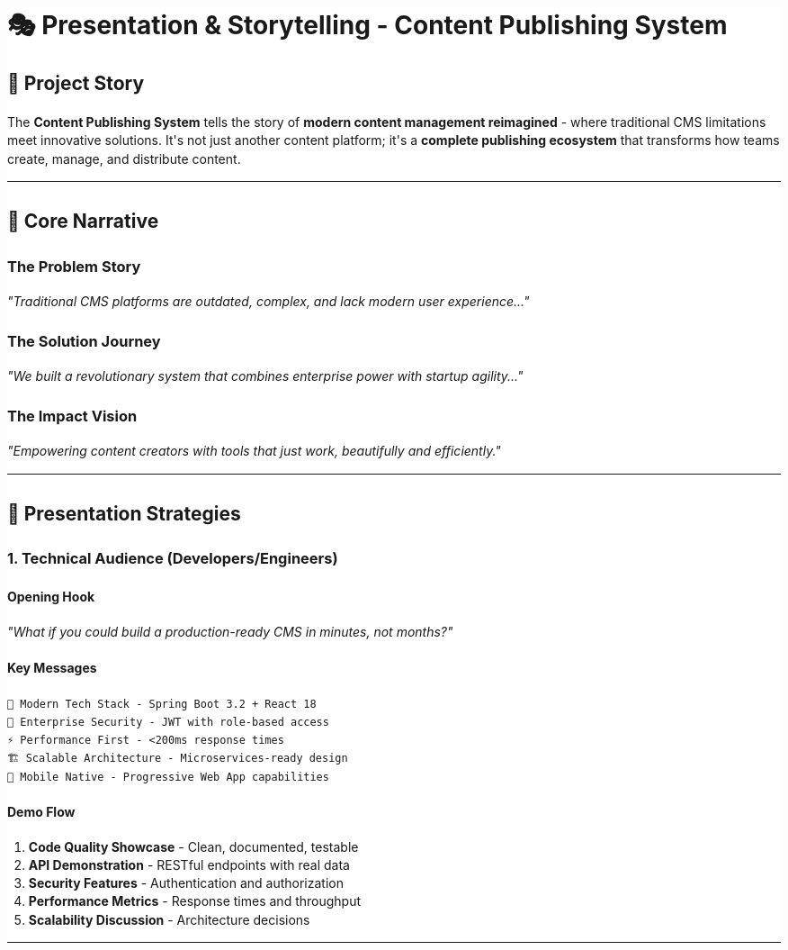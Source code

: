 # 🎭 Presentation & Storytelling - Content Publishing System

## 🎯 Project Story

The **Content Publishing System** tells the story of **modern content management reimagined** - where traditional CMS limitations meet innovative solutions. It's not just another content platform; it's a **complete publishing ecosystem** that transforms how teams create, manage, and distribute content.

---

## 📖 Core Narrative

### **The Problem Story**
*"Traditional CMS platforms are outdated, complex, and lack modern user experience..."*

### **The Solution Journey**
*"We built a revolutionary system that combines enterprise power with startup agility..."*

### **The Impact Vision**
*"Empowering content creators with tools that just work, beautifully and efficiently."*

---

## 🎤 Presentation Strategies

### **1. Technical Audience (Developers/Engineers)**

#### **Opening Hook**
*"What if you could build a production-ready CMS in minutes, not months?"*

#### **Key Messages**
```
🚀 Modern Tech Stack - Spring Boot 3.2 + React 18
🔐 Enterprise Security - JWT with role-based access
⚡ Performance First - <200ms response times
🏗️ Scalable Architecture - Microservices-ready design
📱 Mobile Native - Progressive Web App capabilities
```

#### **Demo Flow**
1. **Code Quality Showcase** - Clean, documented, testable
2. **API Demonstration** - RESTful endpoints with real data
3. **Security Features** - Authentication and authorization
4. **Performance Metrics** - Response times and throughput
5. **Scalability Discussion** - Architecture decisions

---
